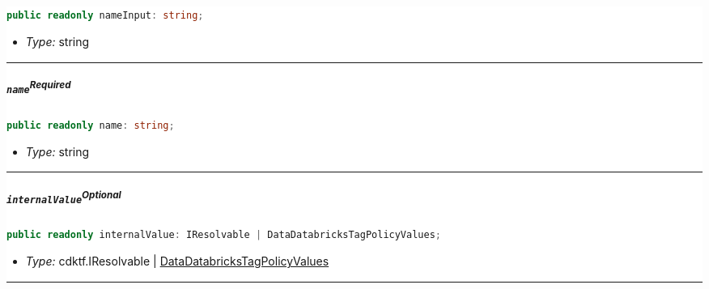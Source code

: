 ```typescript
public readonly nameInput: string;
```

- *Type:* string

---

##### `name`<sup>Required</sup> <a name="name" id="@cdktf/provider-databricks.dataDatabricksTagPolicy.DataDatabricksTagPolicyValuesOutputReference.property.name"></a>

```typescript
public readonly name: string;
```

- *Type:* string

---

##### `internalValue`<sup>Optional</sup> <a name="internalValue" id="@cdktf/provider-databricks.dataDatabricksTagPolicy.DataDatabricksTagPolicyValuesOutputReference.property.internalValue"></a>

```typescript
public readonly internalValue: IResolvable | DataDatabricksTagPolicyValues;
```

- *Type:* cdktf.IResolvable | <a href="#@cdktf/provider-databricks.dataDatabricksTagPolicy.DataDatabricksTagPolicyValues">DataDatabricksTagPolicyValues</a>

---




